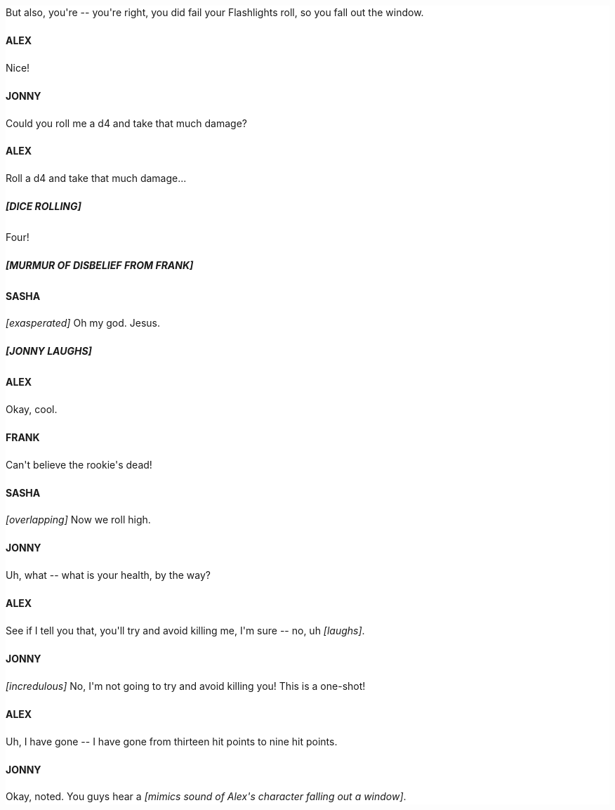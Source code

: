 But also, you're -- you're right, you did fail your Flashlights roll, so you fall out the window.

#### ALEX

Nice!

#### JONNY

Could you roll me a d4 and take that much damage?

#### ALEX

Roll a d4 and take that much damage...

##### [DICE ROLLING]

Four!

##### [MURMUR OF DISBELIEF FROM FRANK]

#### SASHA

_[exasperated]_ Oh my god. Jesus.

##### [JONNY LAUGHS]

#### ALEX

Okay, cool.

#### FRANK

Can't believe the rookie's dead!

#### SASHA

_[overlapping]_ Now we roll high.

#### JONNY

Uh, what -- what is your health, by the way?

#### ALEX

See if I tell you that, you'll try and avoid killing me, I'm sure -- no, uh _[laughs]_.

#### JONNY

_[incredulous]_ No, I'm not going to try and avoid killing you! This is a one-shot!

#### ALEX

Uh, I have gone -- I have gone from thirteen hit points to nine hit points.

#### JONNY

Okay, noted. You guys hear a _[mimics sound of Alex's character falling out a window]_.


[^1]: This could be something else because I don't know what Sasha's referencing here.
